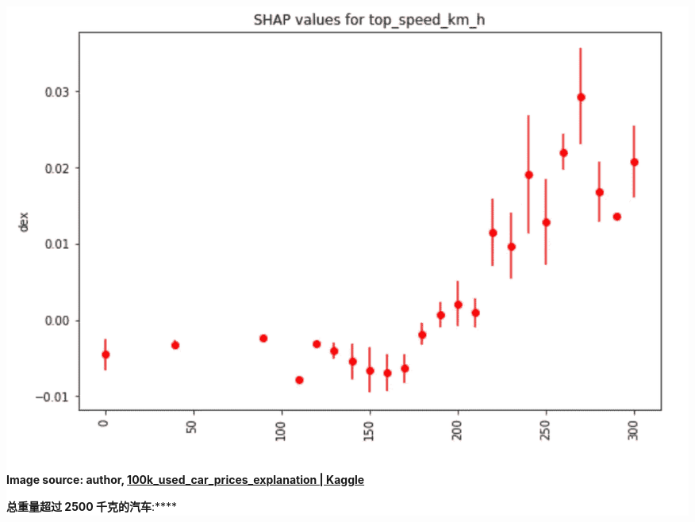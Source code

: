 **![](img/b9dda07cd7fcc09e0ecce071e747ff16.png)**

**Image source: author, [100k_used_car_prices_explanation | Kaggle](https://www.kaggle.com/code/dima806/100k-used-car-prices-explanation)**

**总重量超过 2500 千克的汽车**:****
